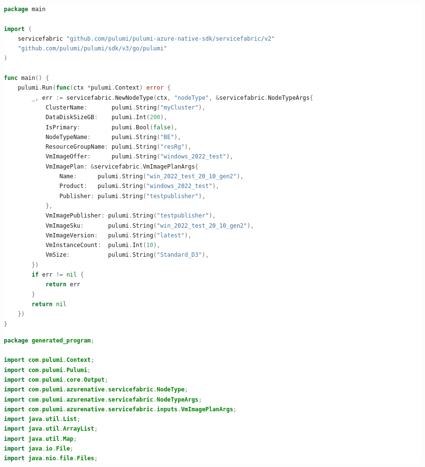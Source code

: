 

</pulumi-choosable>
</div>


<div>
<pulumi-choosable type="language" values="go">


```go
package main

import (
	servicefabric "github.com/pulumi/pulumi-azure-native-sdk/servicefabric/v2"
	"github.com/pulumi/pulumi/sdk/v3/go/pulumi"
)

func main() {
	pulumi.Run(func(ctx *pulumi.Context) error {
		_, err := servicefabric.NewNodeType(ctx, "nodeType", &servicefabric.NodeTypeArgs{
			ClusterName:       pulumi.String("myCluster"),
			DataDiskSizeGB:    pulumi.Int(200),
			IsPrimary:         pulumi.Bool(false),
			NodeTypeName:      pulumi.String("BE"),
			ResourceGroupName: pulumi.String("resRg"),
			VmImageOffer:      pulumi.String("windows_2022_test"),
			VmImagePlan: &servicefabric.VmImagePlanArgs{
				Name:      pulumi.String("win_2022_test_20_10_gen2"),
				Product:   pulumi.String("windows_2022_test"),
				Publisher: pulumi.String("testpublisher"),
			},
			VmImagePublisher: pulumi.String("testpublisher"),
			VmImageSku:       pulumi.String("win_2022_test_20_10_gen2"),
			VmImageVersion:   pulumi.String("latest"),
			VmInstanceCount:  pulumi.Int(10),
			VmSize:           pulumi.String("Standard_D3"),
		})
		if err != nil {
			return err
		}
		return nil
	})
}

```


</pulumi-choosable>
</div>


<div>
<pulumi-choosable type="language" values="java">


```java
package generated_program;

import com.pulumi.Context;
import com.pulumi.Pulumi;
import com.pulumi.core.Output;
import com.pulumi.azurenative.servicefabric.NodeType;
import com.pulumi.azurenative.servicefabric.NodeTypeArgs;
import com.pulumi.azurenative.servicefabric.inputs.VmImagePlanArgs;
import java.util.List;
import java.util.ArrayList;
import java.util.Map;
import java.io.File;
import java.nio.file.Files;
```